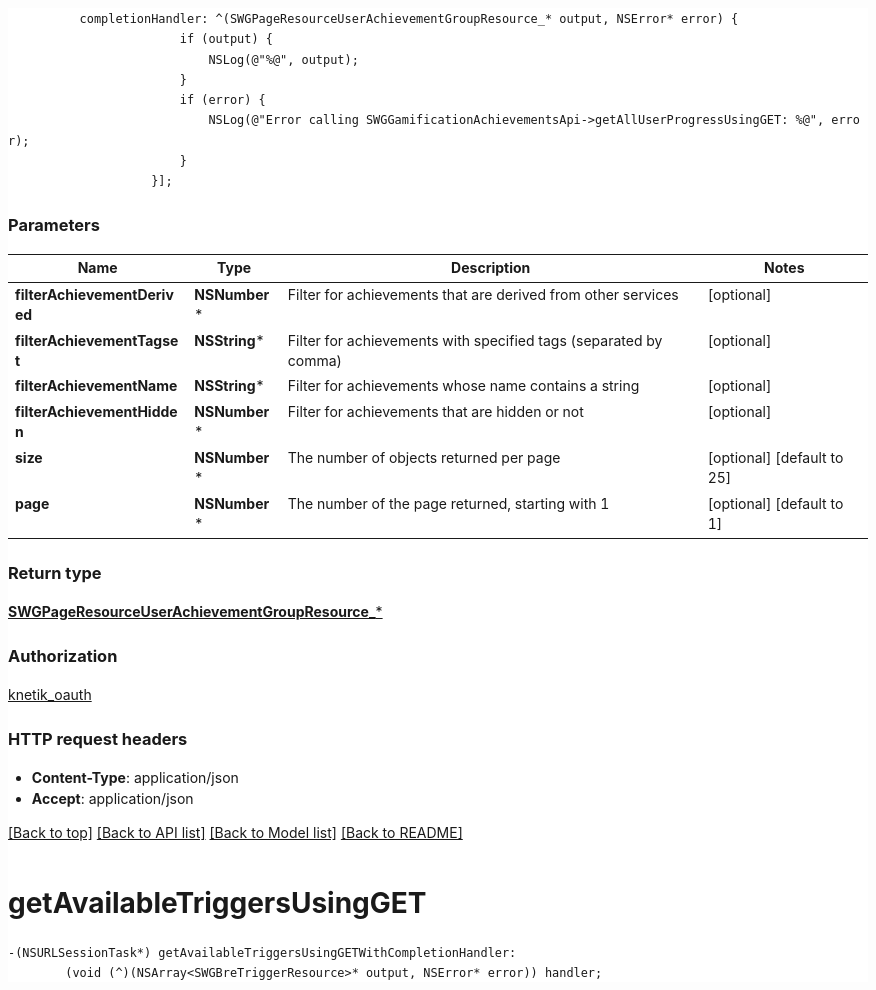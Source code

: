 ```objc
          completionHandler: ^(SWGPageResourceUserAchievementGroupResource_* output, NSError* error) {
                        if (output) {
                            NSLog(@"%@", output);
                        }
                        if (error) {
                            NSLog(@"Error calling SWGGamificationAchievementsApi->getAllUserProgressUsingGET: %@", error);
                        }
                    }];
```

### Parameters

Name | Type | Description  | Notes
------------- | ------------- | ------------- | -------------
 **filterAchievementDerived** | **NSNumber***| Filter for achievements that are derived from other services | [optional] 
 **filterAchievementTagset** | **NSString***| Filter for achievements with specified tags (separated by comma) | [optional] 
 **filterAchievementName** | **NSString***| Filter for achievements whose name contains a string | [optional] 
 **filterAchievementHidden** | **NSNumber***| Filter for achievements that are hidden or not | [optional] 
 **size** | **NSNumber***| The number of objects returned per page | [optional] [default to 25]
 **page** | **NSNumber***| The number of the page returned, starting with 1 | [optional] [default to 1]

### Return type

[**SWGPageResourceUserAchievementGroupResource_***](SWGPageResourceUserAchievementGroupResource_.md)

### Authorization

[knetik_oauth](../README.md#knetik_oauth)

### HTTP request headers

 - **Content-Type**: application/json
 - **Accept**: application/json

[[Back to top]](#) [[Back to API list]](../README.md#documentation-for-api-endpoints) [[Back to Model list]](../README.md#documentation-for-models) [[Back to README]](../README.md)

# **getAvailableTriggersUsingGET**
```objc
-(NSURLSessionTask*) getAvailableTriggersUsingGETWithCompletionHandler: 
        (void (^)(NSArray<SWGBreTriggerResource>* output, NSError* error)) handler;
```
